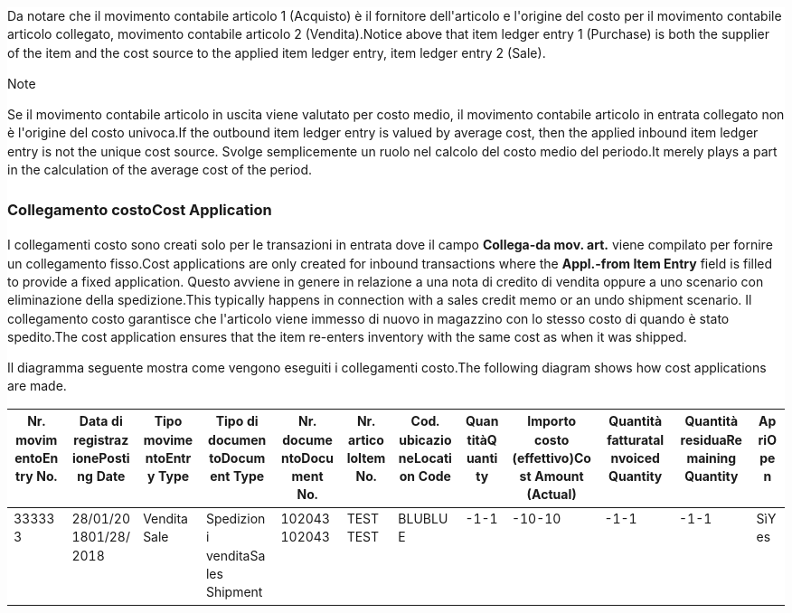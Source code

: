  <span data-ttu-id="3b659-162">Da notare che il movimento contabile articolo 1 (Acquisto) è il fornitore dell'articolo e l'origine del costo per il movimento contabile articolo collegato, movimento contabile articolo 2 (Vendita).</span><span class="sxs-lookup"><span data-stu-id="3b659-162">Notice above that item ledger entry 1 (Purchase) is both the supplier of the item and the cost source to the applied item ledger entry, item ledger entry 2 (Sale).</span></span>  

> [!NOTE]  
>  <span data-ttu-id="3b659-163">Se il movimento contabile articolo in uscita viene valutato per costo medio, il movimento contabile articolo in entrata collegato non è l'origine del costo univoca.</span><span class="sxs-lookup"><span data-stu-id="3b659-163">If the outbound item ledger entry is valued by average cost, then the applied inbound item ledger entry is not the unique cost source.</span></span> <span data-ttu-id="3b659-164">Svolge semplicemente un ruolo nel calcolo del costo medio del periodo.</span><span class="sxs-lookup"><span data-stu-id="3b659-164">It merely plays a part in the calculation of the average cost of the period.</span></span>  

### <a name="cost-application"></a><span data-ttu-id="3b659-165">Collegamento costo</span><span class="sxs-lookup"><span data-stu-id="3b659-165">Cost Application</span></span>  
<span data-ttu-id="3b659-166">I collegamenti costo sono creati solo per le transazioni in entrata dove il campo **Collega-da mov. art.** viene compilato per fornire un collegamento fisso.</span><span class="sxs-lookup"><span data-stu-id="3b659-166">Cost applications are only created for inbound transactions where the **Appl.-from Item Entry** field is filled to provide a fixed application.</span></span> <span data-ttu-id="3b659-167">Questo avviene in genere in relazione a una nota di credito di vendita oppure a uno scenario con eliminazione della spedizione.</span><span class="sxs-lookup"><span data-stu-id="3b659-167">This typically happens in connection with a sales credit memo or an undo shipment scenario.</span></span> <span data-ttu-id="3b659-168">Il collegamento costo garantisce che l'articolo viene immesso di nuovo in magazzino con lo stesso costo di quando è stato spedito.</span><span class="sxs-lookup"><span data-stu-id="3b659-168">The cost application ensures that the item re-enters inventory with the same cost as when it was shipped.</span></span>  

<span data-ttu-id="3b659-169">Il diagramma seguente mostra come vengono eseguiti i collegamenti costo.</span><span class="sxs-lookup"><span data-stu-id="3b659-169">The following diagram shows how cost applications are made.</span></span>  

|<span data-ttu-id="3b659-170">Nr. movimento</span><span class="sxs-lookup"><span data-stu-id="3b659-170">Entry No.</span></span>|<span data-ttu-id="3b659-171">Data di registrazione</span><span class="sxs-lookup"><span data-stu-id="3b659-171">Posting Date</span></span>|<span data-ttu-id="3b659-172">Tipo movimento</span><span class="sxs-lookup"><span data-stu-id="3b659-172">Entry Type</span></span>|<span data-ttu-id="3b659-173">Tipo di documento</span><span class="sxs-lookup"><span data-stu-id="3b659-173">Document Type</span></span>|<span data-ttu-id="3b659-174">Nr. documento</span><span class="sxs-lookup"><span data-stu-id="3b659-174">Document No.</span></span>|<span data-ttu-id="3b659-175">Nr. articolo</span><span class="sxs-lookup"><span data-stu-id="3b659-175">Item No.</span></span>|<span data-ttu-id="3b659-176">Cod. ubicazione</span><span class="sxs-lookup"><span data-stu-id="3b659-176">Location Code</span></span>|<span data-ttu-id="3b659-177">Quantità</span><span class="sxs-lookup"><span data-stu-id="3b659-177">Quantity</span></span>|<span data-ttu-id="3b659-178">Importo costo (effettivo)</span><span class="sxs-lookup"><span data-stu-id="3b659-178">Cost Amount (Actual)</span></span>|<span data-ttu-id="3b659-179">Quantità fatturata</span><span class="sxs-lookup"><span data-stu-id="3b659-179">Invoiced Quantity</span></span>|<span data-ttu-id="3b659-180">Quantità residua</span><span class="sxs-lookup"><span data-stu-id="3b659-180">Remaining Quantity</span></span>|<span data-ttu-id="3b659-181">Apri</span><span class="sxs-lookup"><span data-stu-id="3b659-181">Open</span></span>|  
|---------|------------|----------|-------------|------------|--------|-------------|--------|------------------------|-----------------|------------------|----|  
|<span data-ttu-id="3b659-182">333</span><span class="sxs-lookup"><span data-stu-id="3b659-182">333</span></span>|<span data-ttu-id="3b659-183">28/01/2018</span><span class="sxs-lookup"><span data-stu-id="3b659-183">01/28/2018</span></span>|<span data-ttu-id="3b659-184">Vendita</span><span class="sxs-lookup"><span data-stu-id="3b659-184">Sale</span></span>|<span data-ttu-id="3b659-185">Spedizioni vendita</span><span class="sxs-lookup"><span data-stu-id="3b659-185">Sales Shipment</span></span>|<span data-ttu-id="3b659-186">102043</span><span class="sxs-lookup"><span data-stu-id="3b659-186">102043</span></span>|<span data-ttu-id="3b659-187">TEST</span><span class="sxs-lookup"><span data-stu-id="3b659-187">TEST</span></span>|<span data-ttu-id="3b659-188">BLU</span><span class="sxs-lookup"><span data-stu-id="3b659-188">BLUE</span></span>|<span data-ttu-id="3b659-189">-1</span><span class="sxs-lookup"><span data-stu-id="3b659-189">-1</span></span>|<span data-ttu-id="3b659-190">-10</span><span class="sxs-lookup"><span data-stu-id="3b659-190">-10</span></span>|<span data-ttu-id="3b659-191">-1</span><span class="sxs-lookup"><span data-stu-id="3b659-191">-1</span></span>|<span data-ttu-id="3b659-192">-1</span><span class="sxs-lookup"><span data-stu-id="3b659-192">-1</span></span>|<span data-ttu-id="3b659-193">Sì</span><span class="sxs-lookup"><span data-stu-id="3b659-193">Yes</span></span>|  
